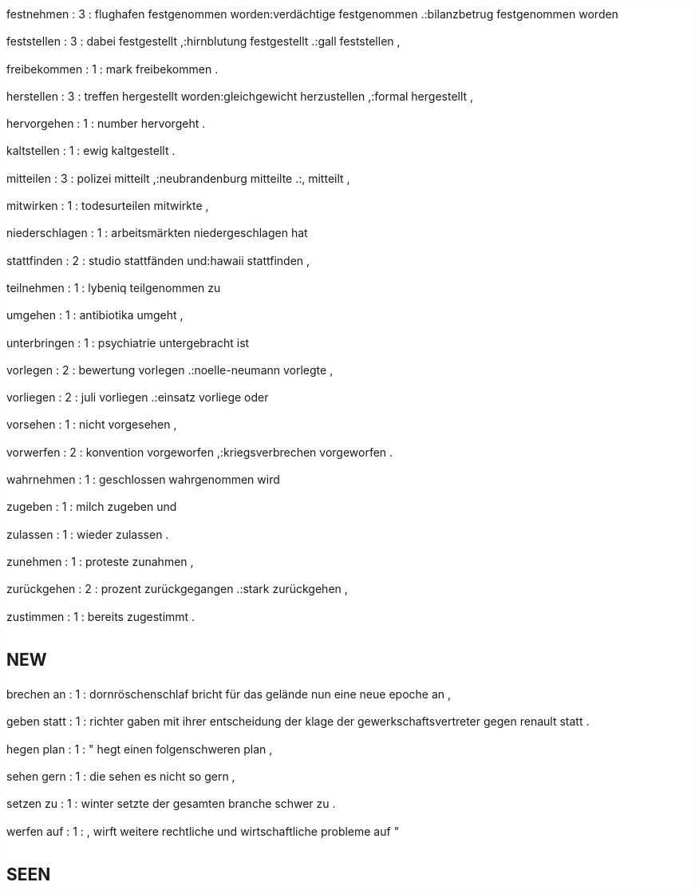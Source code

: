 festnehmen : 3 : flughafen festgenommen worden:verdächtige festgenommen .:bilanzbetrug festgenommen worden

feststellen : 3 : dabei festgestellt ,:hirnblutung festgestellt .:gall feststellen ,

freibekommen : 1 : mark freibekommen .

herstellen : 3 : treffen hergestellt worden:gleichgewicht herzustellen ,:formal hergestellt ,

hervorgehen : 1 : number hervorgeht .

kaltstellen : 1 : ewig kaltgestellt .

mitteilen : 3 : polizei mitteilt ,:neubrandenburg mitteilte .:, mitteilt ,

mitwirken : 1 : todesurteilen mitwirkte ,

niederschlagen : 1 : arbeitsmärkten niedergeschlagen hat

stattfinden : 2 : studio stattfänden und:hawaii stattfinden ,

teilnehmen : 1 : lybeniq teilgenommen zu

umgehen : 1 : antibiotika umgeht ,

unterbringen : 1 : psychiatrie untergebracht ist

vorlegen : 2 : bewertung vorlegen .:noelle-neumann vorlegte ,

vorliegen : 2 : juli vorliegen .:einsatz vorliege oder

vorsehen : 1 : nicht vorgesehen ,

vorwerfen : 2 : konvention vorgeworfen ,:kriegsverbrechen vorgeworfen .

wahrnehmen : 1 : geschlossen wahrgenommen wird

zugeben : 1 : milch zugeben und

zulassen : 1 : wieder zulassen .

zunehmen : 1 : proteste zunahmen ,

zurückgehen : 2 : prozent zurückgegangen .:stark zurückgehen ,

zustimmen : 1 : bereits zugestimmt .

## NEW

brechen an : 1 : dornröschenschlaf bricht für das gelände nun eine neue epoche an ,

geben statt : 1 : richter gaben mit ihrer entscheidung der klage der gewerkschaftsvertreter gegen renault statt .

hegen plan : 1 : " hegt einen folgenschweren plan ,

sehen gern : 1 : die sehen es nicht so gern ,

setzen zu : 1 : winter setzte der gesamten branche schwer zu .

werfen auf : 1 : , wirft weitere rechtliche und wirtschaftliche probleme auf "

## SEEN
